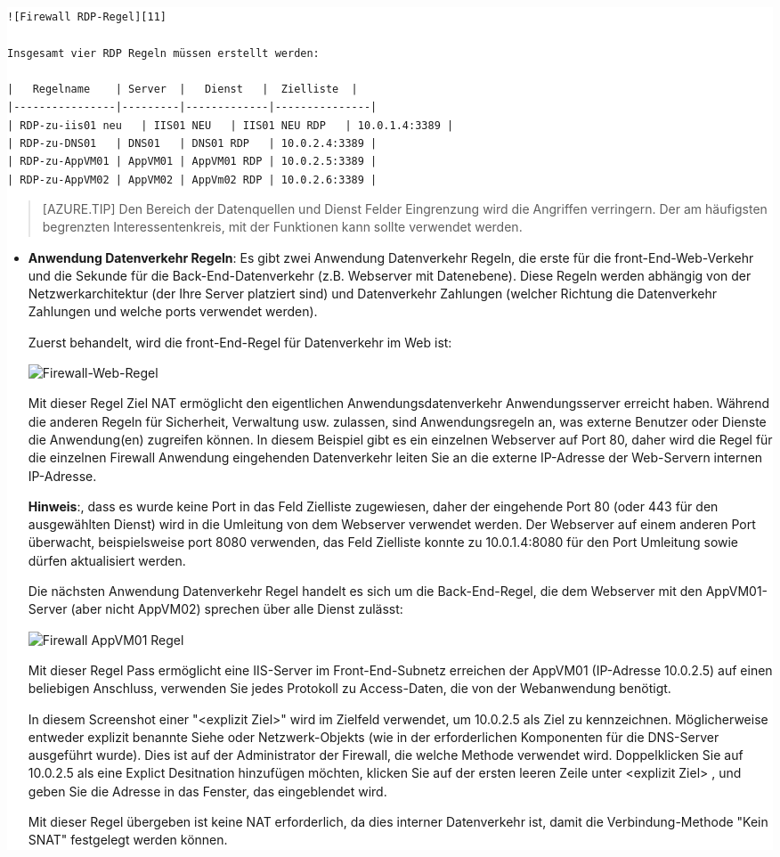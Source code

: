     ![Firewall RDP-Regel][11]

    Insgesamt vier RDP Regeln müssen erstellt werden: 

  	|   Regelname    | Server  |   Dienst   |  Zielliste  |
  	|----------------|---------|-------------|---------------|
  	| RDP-zu-iis01 neu   | IIS01 NEU   | IIS01 NEU RDP   | 10.0.1.4:3389 |
  	| RDP-zu-DNS01   | DNS01   | DNS01 RDP   | 10.0.2.4:3389 |
  	| RDP-zu-AppVM01 | AppVM01 | AppVM01 RDP | 10.0.2.5:3389 |
  	| RDP-zu-AppVM02 | AppVM02 | AppVm02 RDP | 10.0.2.6:3389 |
  
>[AZURE.TIP] Den Bereich der Datenquellen und Dienst Felder Eingrenzung wird die Angriffen verringern. Der am häufigsten begrenzten Interessentenkreis, mit der Funktionen kann sollte verwendet werden.

- **Anwendung Datenverkehr Regeln**: Es gibt zwei Anwendung Datenverkehr Regeln, die erste für die front-End-Web-Verkehr und die Sekunde für die Back-End-Datenverkehr (z.B. Webserver mit Datenebene). Diese Regeln werden abhängig von der Netzwerkarchitektur (der Ihre Server platziert sind) und Datenverkehr Zahlungen (welcher Richtung die Datenverkehr Zahlungen und welche ports verwendet werden).

    Zuerst behandelt, wird die front-End-Regel für Datenverkehr im Web ist:

    ![Firewall-Web-Regel][12]
 
    Mit dieser Regel Ziel NAT ermöglicht den eigentlichen Anwendungsdatenverkehr Anwendungsserver erreicht haben. Während die anderen Regeln für Sicherheit, Verwaltung usw. zulassen, sind Anwendungsregeln an, was externe Benutzer oder Dienste die Anwendung(en) zugreifen können. In diesem Beispiel gibt es ein einzelnen Webserver auf Port 80, daher wird die Regel für die einzelnen Firewall Anwendung eingehenden Datenverkehr leiten Sie an die externe IP-Adresse der Web-Servern internen IP-Adresse.

    **Hinweis**:, dass es wurde keine Port in das Feld Zielliste zugewiesen, daher der eingehende Port 80 (oder 443 für den ausgewählten Dienst) wird in die Umleitung von dem Webserver verwendet werden. Der Webserver auf einem anderen Port überwacht, beispielsweise port 8080 verwenden, das Feld Zielliste konnte zu 10.0.1.4:8080 für den Port Umleitung sowie dürfen aktualisiert werden.

    Die nächsten Anwendung Datenverkehr Regel handelt es sich um die Back-End-Regel, die dem Webserver mit den AppVM01-Server (aber nicht AppVM02) sprechen über alle Dienst zulässt:

    ![Firewall AppVM01 Regel][13]

    Mit dieser Regel Pass ermöglicht eine IIS-Server im Front-End-Subnetz erreichen der AppVM01 (IP-Adresse 10.0.2.5) auf einen beliebigen Anschluss, verwenden Sie jedes Protokoll zu Access-Daten, die von der Webanwendung benötigt.

    In diesem Screenshot einer "\<explizit Ziel\>" wird im Zielfeld verwendet, um 10.0.2.5 als Ziel zu kennzeichnen. Möglicherweise entweder explizit benannte Siehe oder Netzwerk-Objekts (wie in der erforderlichen Komponenten für die DNS-Server ausgeführt wurde). Dies ist auf der Administrator der Firewall, die welche Methode verwendet wird. Doppelklicken Sie auf 10.0.2.5 als eine Explict Desitnation hinzufügen möchten, klicken Sie auf der ersten leeren Zeile unter \<explizit Ziel\> , und geben Sie die Adresse in das Fenster, das eingeblendet wird.

    Mit dieser Regel übergeben ist keine NAT erforderlich, da dies interner Datenverkehr ist, damit die Verbindung-Methode "Kein SNAT" festgelegt werden können.


[1]: ./media/virtual-networks-dmz-nsg-fw-udr-asm/example3design.png "Bidirektionale DMZ mit NVA, NSG und UDR"
[2]: ./media/virtual-networks-dmz-nsg-fw-udr-asm/example3firewalllogical.png "Logische Ansicht der Firewall-Regeln"
[3]: ./media/virtual-networks-dmz-nsg-fw-udr-asm/createnetworkobjectfrontend.png "Erstellen Sie ein Objekt Front-End-Netzwerk"
[4]: ./media/virtual-networks-dmz-nsg-fw-udr-asm/createnetworkobjectdns.png "Erstellen eines DNS-Server-Objekts"
[5]: ./media/virtual-networks-dmz-nsg-fw-udr-asm/createnetworkobjectrdpa.png "Kopieren der standardmäßigen RDP Regel"
[6]: ./media/virtual-networks-dmz-nsg-fw-udr-asm/createnetworkobjectrdpb.png "AppVM01 Regel"
[7]: ./media/virtual-networks-dmz-nsg-fw-udr-asm/iconapplicationredirect.png "Redirect Anwendungssymbol"
[8]: ./media/virtual-networks-dmz-nsg-fw-udr-asm/icondestinationnat.png "Ziel NAT-Symbol"
[9]: ./media/virtual-networks-dmz-nsg-fw-udr-asm/iconpass.png "Pass-Symbol"
[10]: ./media/virtual-networks-dmz-nsg-fw-udr-asm/rulefirewall.png "Firewall Management-Regel"
[11]: ./media/virtual-networks-dmz-nsg-fw-udr-asm/rulerdp.png "Firewall RDP-Regel"
[12]: ./media/virtual-networks-dmz-nsg-fw-udr-asm/ruleweb.png "Firewall-Web-Regel"
[13]: ./media/virtual-networks-dmz-nsg-fw-udr-asm/ruleappvm01.png "Firewall AppVM01 Regel"
[14]: ./media/virtual-networks-dmz-nsg-fw-udr-asm/ruleoutbound.png "Ausgehende Firewall-Regel"
[15]: ./media/virtual-networks-dmz-nsg-fw-udr-asm/ruledns.png "Firewall DNS-Regel"
[16]: ./media/virtual-networks-dmz-nsg-fw-udr-asm/ruleintravnet.png "Firewall innerhalb VNet Regel"
[17]: ./media/virtual-networks-dmz-nsg-fw-udr-asm/ruledeny.png "Firewall verweigern Regel"
[18]: ./media/virtual-networks-dmz-nsg-fw-udr-asm/firewallruleactivate.png "Aktivierung der Firewall-Regel"
[HOME]: ../best-practices-network-security.md
[SampleApp]: ./virtual-networks-sample-app.md